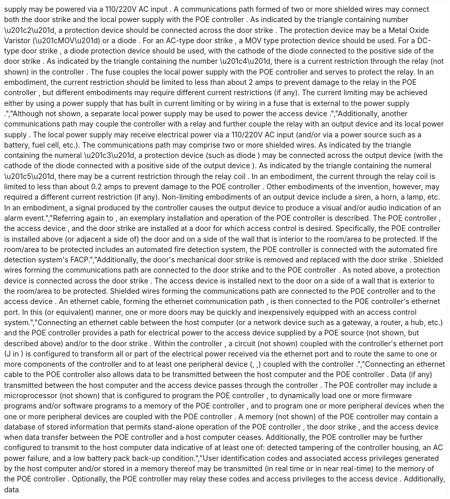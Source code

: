 supply  may be powered via a 110\/220V AC input . A communications path  formed of two or more shielded wires may connect both the door strike  and the local power supply  with the POE controller . As indicated by the triangle containing number \u201c2\u201d, a protection device should be connected across the door strike . The protection device may be a Metal Oxide Varistor (\u201cMOV\u201d) or a diode . For an AC-type door strike , a MOV type protection device should be used. For a DC-type door strike , a diode protection device should be used, with the cathode of the diode  connected to the positive side of the door strike . As indicated by the triangle containing the number \u201c4\u201d, there is a current restriction through the relay (not shown) in the controller . The fuse  couples the local power supply  with the POE controller  and serves to protect the relay. In an embodiment, the current restriction should be limited to less than about 2 amps to prevent damage to the relay in the POE controller , but different embodiments may require different current restrictions (if any). The current limiting may be achieved either by using a power supply  that has built in current limiting or by wiring in a fuse that is external to the power supply .","Although not shown, a separate local power supply may be used to power the access device .","Additionally, another communications path  may couple the controller  with a relay  and further couple the relay  with an output device  and its local power supply . The local power supply  may receive electrical power via a 110\/220V AC input  (and\/or via a power source such as a battery, fuel cell, etc.). The communications path  may comprise two or more shielded wires. As indicated by the triangle containing the numeral \u201c3\u201d, a protection device (such as diode ) may be connected across the output device  (with the cathode of the diode  connected with a positive side of the output device ). As indicated by the triangle containing the numeral \u201c5\u201d, there may be a current restriction through the relay coil . In an embodiment, the current through the relay coil  is limited to less than about 0.2 amps to prevent damage to the POE controller . Other embodiments of the invention, however, may required a different current restriction (if any). Non-limiting embodiments of an output device  include a siren, a horn, a lamp, etc. In an embodiment, a signal produced by the controller  causes the output device  to produce a visual and\/or audio indication of an alarm event.","Referring again to , an exemplary installation and operation of the POE controller  is described. The POE controller , the access device , and the door strike  are installed at a door for which access control is desired. Specifically, the POE controller  is installed above (or adjacent a side of) the door and on a side of the wall that is interior to the room\/area to be protected. If the room\/area to be protected includes an automated fire detection system, the POE controller  is connected with the automated fire detection system's FACP.","Additionally, the door's mechanical door strike is removed and replaced with the door strike . Shielded wires forming the communications path  are connected to the door strike  and to the POE controller . As noted above, a protection device  is connected across the door strike . The access device  is installed next to the door on a side of a wall that is exterior to the room\/area to be protected. Shielded wires forming the communications path  are connected to the POE controller  and to the access device . An ethernet cable, forming the ethernet communication path , is then connected to the POE controller's ethernet port. In this (or equivalent) manner, one or more doors may be quickly and inexpensively equipped with an access control system.","Connecting an ethernet cable between the host computer  (or a network device such as a gateway, a router, a hub, etc.) and the POE controller  provides a path for electrical power to the access device  supplied by a POE source (not shown, but described above) and\/or to the door strike . Within the controller , a circuit (not shown) coupled with the controller's ethernet port (J in ) is configured to transform all or part of the electrical power received via the ethernet port and to route the same to one or more components of the controller  and to at least one peripheral device (, ,) coupled with the controller .","Connecting an ethernet cable to the POE controller  also allows data to be transmitted between the host computer  and the POE controller . Data (if any) transmitted between the host computer  and the access device  passes through the controller . The POE controller  may include a microprocessor (not shown) that is configured to program the POE controller , to dynamically load one or more firmware programs and\/or software programs to a memory of the POE controller , and to program one or more peripheral devices when the one or more peripheral devices are coupled with the POE controller . A memory (not shown) of the POE controller  may contain a database of stored information that permits stand-alone operation of the POE controller , the door strike , and the access device  when data transfer between the POE controller  and a host computer  ceases. Additionally, the POE controller  may be further configured to transmit to the host computer  data indicative of at least one of: detected tampering of the controller housing, an AC power failure, and a low battery pack back-up condition.","User identification codes and associated access privileges generated by the host computer  and\/or stored in a memory thereof may be transmitted (in real time or in near real-time) to the memory of the POE controller . Optionally, the POE controller  may relay these codes and access privileges to the access device . Additionally, data